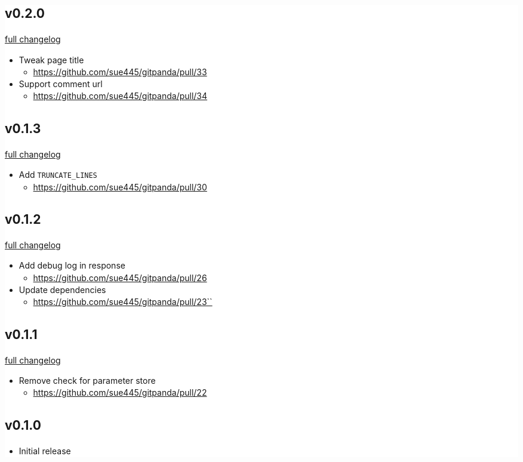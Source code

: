 ## v0.2.0
[full changelog](http://github.com/sue445/gitpanda/compare/v0.1.3...v0.2.0)

* Tweak page title
  * https://github.com/sue445/gitpanda/pull/33
* Support comment url
  * https://github.com/sue445/gitpanda/pull/34

## v0.1.3
[full changelog](http://github.com/sue445/gitpanda/compare/v0.1.2...v0.1.3)

* Add `TRUNCATE_LINES`
  * https://github.com/sue445/gitpanda/pull/30

## v0.1.2
[full changelog](http://github.com/sue445/gitpanda/compare/v0.1.1...v0.1.2)

* Add debug log in response
  * https://github.com/sue445/gitpanda/pull/26
* Update dependencies
  * https://github.com/sue445/gitpanda/pull/23``

## v0.1.1
[full changelog](http://github.com/sue445/gitpanda/compare/v0.1.0...v0.1.1)

* Remove check for parameter store
  * https://github.com/sue445/gitpanda/pull/22

## v0.1.0
* Initial release
